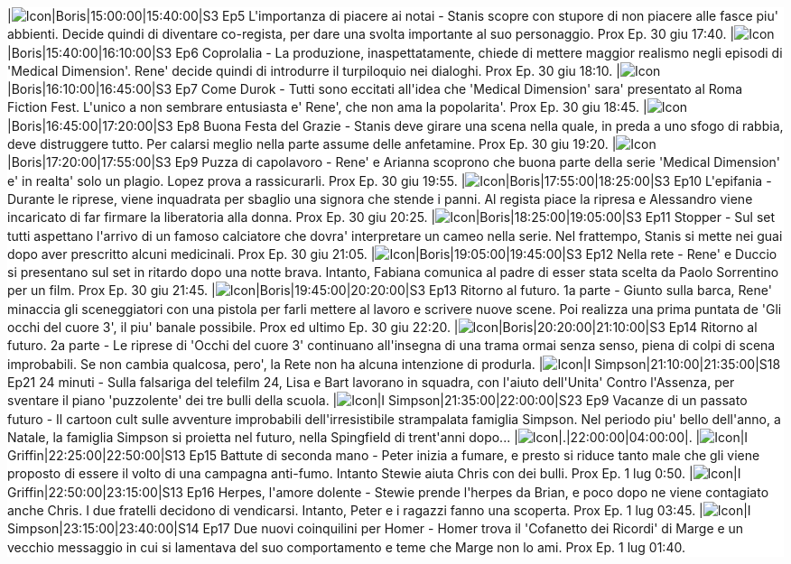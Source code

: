 |![Icon](https://guidatv.sky.it/uuid/06fbe7e9-af7a-465d-b6e4-685c1f553a11/cover?md5ChecksumParam=9f9f95a4568edb2c07b8b20be0774c65)|Boris|15:00:00|15:40:00|S3 Ep5 L&#039;importanza di piacere ai notai - Stanis scopre con stupore di non piacere alle fasce piu&#039; abbienti. Decide quindi di diventare co-regista, per dare una svolta importante al suo personaggio. Prox Ep. 30 giu 17:40.
|![Icon](https://guidatv.sky.it/uuid/06fbe7e9-af7a-465d-b6e4-685c1f553a11/cover?md5ChecksumParam=9f9f95a4568edb2c07b8b20be0774c65)|Boris|15:40:00|16:10:00|S3 Ep6 Coprolalia - La produzione, inaspettatamente, chiede di mettere maggior realismo negli episodi di &#039;Medical Dimension&#039;. Rene&#039; decide quindi di introdurre il turpiloquio nei dialoghi. Prox Ep. 30 giu 18:10.
|![Icon](https://guidatv.sky.it/uuid/06fbe7e9-af7a-465d-b6e4-685c1f553a11/cover?md5ChecksumParam=9f9f95a4568edb2c07b8b20be0774c65)|Boris|16:10:00|16:45:00|S3 Ep7 Come Durok - Tutti sono eccitati all&#039;idea che &#039;Medical Dimension&#039; sara&#039; presentato al Roma Fiction Fest. L&#039;unico a non sembrare entusiasta e&#039; Rene&#039;, che non ama la popolarita&#039;. Prox Ep. 30 giu 18:45.
|![Icon](https://guidatv.sky.it/uuid/06fbe7e9-af7a-465d-b6e4-685c1f553a11/cover?md5ChecksumParam=9f9f95a4568edb2c07b8b20be0774c65)|Boris|16:45:00|17:20:00|S3 Ep8 Buona Festa del Grazie - Stanis deve girare una scena nella quale, in preda a uno sfogo di rabbia, deve distruggere tutto. Per calarsi meglio nella parte assume delle anfetamine. Prox Ep. 30 giu 19:20.
|![Icon](https://guidatv.sky.it/uuid/06fbe7e9-af7a-465d-b6e4-685c1f553a11/cover?md5ChecksumParam=9f9f95a4568edb2c07b8b20be0774c65)|Boris|17:20:00|17:55:00|S3 Ep9 Puzza di capolavoro - Rene&#039; e Arianna scoprono che buona parte della serie &#039;Medical Dimension&#039; e&#039; in realta&#039; solo un plagio. Lopez prova a rassicurarli. Prox Ep. 30 giu 19:55.
|![Icon](https://guidatv.sky.it/uuid/06fbe7e9-af7a-465d-b6e4-685c1f553a11/cover?md5ChecksumParam=9f9f95a4568edb2c07b8b20be0774c65)|Boris|17:55:00|18:25:00|S3 Ep10 L&#039;epifania - Durante le riprese, viene inquadrata per sbaglio una signora che stende i panni. Al regista piace la ripresa e Alessandro viene incaricato di far firmare la liberatoria alla donna. Prox Ep. 30 giu 20:25.
|![Icon](https://guidatv.sky.it/uuid/06fbe7e9-af7a-465d-b6e4-685c1f553a11/cover?md5ChecksumParam=9f9f95a4568edb2c07b8b20be0774c65)|Boris|18:25:00|19:05:00|S3 Ep11 Stopper - Sul set tutti aspettano l&#039;arrivo di un famoso calciatore che dovra&#039; interpretare un cameo nella serie. Nel frattempo, Stanis si mette nei guai dopo aver prescritto alcuni medicinali. Prox Ep. 30 giu 21:05.
|![Icon](https://guidatv.sky.it/uuid/06fbe7e9-af7a-465d-b6e4-685c1f553a11/cover?md5ChecksumParam=9f9f95a4568edb2c07b8b20be0774c65)|Boris|19:05:00|19:45:00|S3 Ep12 Nella rete - Rene&#039; e Duccio si presentano sul set in ritardo dopo una notte brava. Intanto, Fabiana comunica al padre di esser stata scelta da Paolo Sorrentino per un film. Prox Ep. 30 giu 21:45.
|![Icon](https://guidatv.sky.it/uuid/06fbe7e9-af7a-465d-b6e4-685c1f553a11/cover?md5ChecksumParam=9f9f95a4568edb2c07b8b20be0774c65)|Boris|19:45:00|20:20:00|S3 Ep13 Ritorno al futuro. 1a parte - Giunto sulla barca, Rene&#039; minaccia gli sceneggiatori con una pistola per farli mettere al lavoro e scrivere nuove scene. Poi realizza una prima puntata de &#039;Gli occhi del cuore 3&#039;, il piu&#039; banale possibile. Prox ed ultimo Ep. 30 giu 22:20.
|![Icon](https://guidatv.sky.it/uuid/06fbe7e9-af7a-465d-b6e4-685c1f553a11/cover?md5ChecksumParam=9f9f95a4568edb2c07b8b20be0774c65)|Boris|20:20:00|21:10:00|S3 Ep14 Ritorno al futuro. 2a parte - Le riprese di &#039;Occhi del cuore 3&#039; continuano all&#039;insegna di una trama ormai senza senso, piena di colpi di scena improbabili. Se non cambia qualcosa, pero&#039;, la Rete non ha alcuna intenzione di produrla.
|![Icon](https://guidatv.sky.it/uuid/0577a69b-2403-4014-8439-e2183dc49cdd/cover?md5ChecksumParam=21b3a03b879a91852e96c3bcf6fd16ce)|I Simpson|21:10:00|21:35:00|S18 Ep21 24 minuti - Sulla falsariga del telefilm 24, Lisa e Bart lavorano in squadra, con l&#039;aiuto dell&#039;Unita&#039; Contro l&#039;Assenza, per sventare il piano &#039;puzzolente&#039; dei tre bulli della scuola.
|![Icon](https://guidatv.sky.it/uuid/02510775-a6dd-44d9-866b-68792dbad742/cover?md5ChecksumParam=faadc91bb9fb5d11162515f16e139d0d)|I Simpson|21:35:00|22:00:00|S23 Ep9 Vacanze di un passato futuro - Il cartoon cult sulle avventure improbabili dell&#039;irresistibile strampalata famiglia Simpson. Nel periodo piu&#039; bello dell&#039;anno, a Natale, la famiglia Simpson si proietta nel futuro, nella Spingfield di trent&#039;anni dopo...
|![Icon](https://guidatv.sky.it/uuid/intrattenimento_cover_oiOcEGjG-.png)|.|22:00:00|04:00:00|.
|![Icon](https://guidatv.sky.it/uuid/1106f5c2-750b-4a90-ab2b-ce0f3bbaaa43/cover?md5ChecksumParam=00781e0cf0c42aab6f8f395391b89a7d)|I Griffin|22:25:00|22:50:00|S13 Ep15 Battute di seconda mano - Peter inizia a fumare, e presto si riduce tanto male che gli viene proposto di essere il volto di una campagna anti-fumo. Intanto Stewie aiuta Chris con dei bulli. Prox Ep. 1 lug 0:50.
|![Icon](https://guidatv.sky.it/uuid/1106f5c2-750b-4a90-ab2b-ce0f3bbaaa43/cover?md5ChecksumParam=00781e0cf0c42aab6f8f395391b89a7d)|I Griffin|22:50:00|23:15:00|S13 Ep16 Herpes, l&#039;amore dolente - Stewie prende l&#039;herpes da Brian, e poco dopo ne viene contagiato anche Chris. I due fratelli decidono di vendicarsi. Intanto, Peter e i ragazzi fanno una scoperta. Prox Ep. 1 lug 03:45.
|![Icon](https://guidatv.sky.it/uuid/001dd2b8-e6d7-4f45-9e92-ecf69d23c948/cover?md5ChecksumParam=fd20b854115a22545416ac712d489fbc)|I Simpson|23:15:00|23:40:00|S14 Ep17 Due nuovi coinquilini per Homer - Homer trova il &#039;Cofanetto dei Ricordi&#039; di Marge e un vecchio messaggio in cui si lamentava del suo comportamento e teme che Marge non lo ami. Prox Ep. 1 lug 01:40.